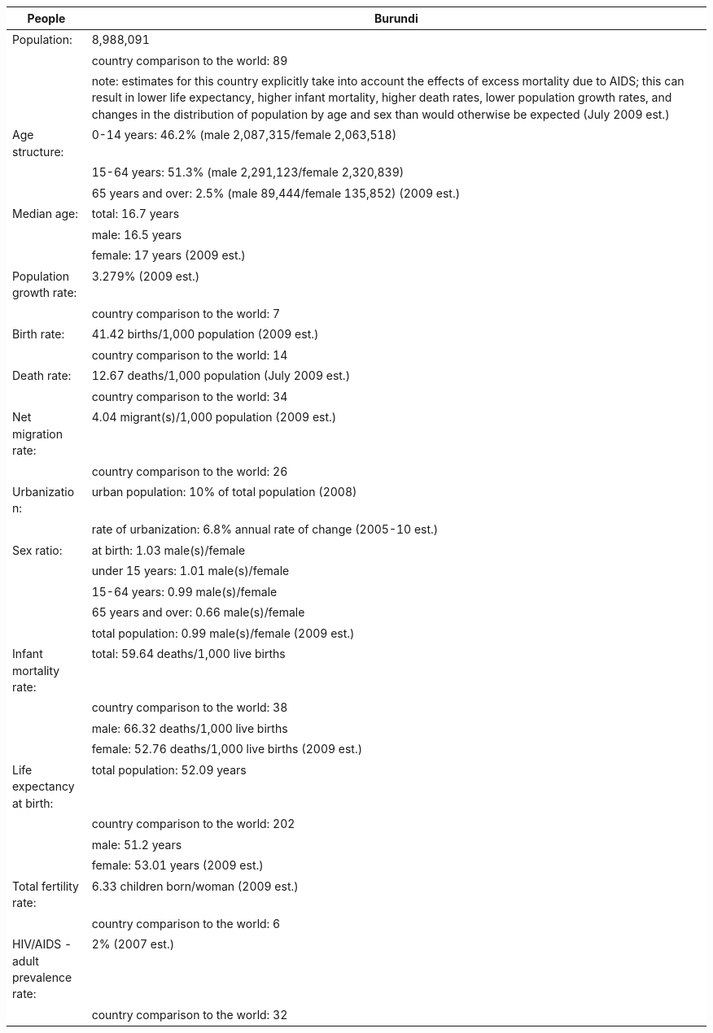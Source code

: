 
| People | Burundi |
| --- | --- |
| Population: | 8,988,091 |
| | country comparison to the world: 89 |
| | note: estimates for this country explicitly take into account the effects of excess mortality due to AIDS; this can result in lower life expectancy, higher infant mortality, higher death rates, lower population growth rates, and changes in the distribution of population by age and sex than would otherwise be expected (July 2009 est.) |
| Age structure: | 0-14 years: 46.2% (male 2,087,315/female 2,063,518) |
| | 15-64 years: 51.3% (male 2,291,123/female 2,320,839) |
| | 65 years and over: 2.5% (male 89,444/female 135,852) (2009 est.) |
| Median age: | total: 16.7 years |
| | male: 16.5 years |
| | female: 17 years (2009 est.) |
| Population growth rate: | 3.279% (2009 est.) |
| | country comparison to the world: 7 |
| Birth rate: | 41.42 births/1,000 population (2009 est.) |
| | country comparison to the world: 14 |
| Death rate: | 12.67 deaths/1,000 population (July 2009 est.) |
| | country comparison to the world: 34 |
| Net migration rate: | 4.04 migrant(s)/1,000 population (2009 est.) |
| | country comparison to the world: 26 |
| Urbanization: | urban population: 10% of total population (2008) |
| | rate of urbanization: 6.8% annual rate of change (2005-10 est.) |
| Sex ratio: | at birth: 1.03 male(s)/female |
| | under 15 years: 1.01 male(s)/female |
| | 15-64 years: 0.99 male(s)/female |
| | 65 years and over: 0.66 male(s)/female |
| | total population: 0.99 male(s)/female (2009 est.) |
| Infant mortality rate: | total: 59.64 deaths/1,000 live births |
| | country comparison to the world: 38 |
| | male: 66.32 deaths/1,000 live births |
| | female: 52.76 deaths/1,000 live births (2009 est.) |
| Life expectancy at birth: | total population: 52.09 years |
| | country comparison to the world: 202 |
| | male: 51.2 years |
| | female: 53.01 years (2009 est.) |
| Total fertility rate: | 6.33 children born/woman (2009 est.) |
| | country comparison to the world: 6 |
| HIV/AIDS - adult prevalence rate: | 2% (2007 est.) |
| | country comparison to the world: 32 |
